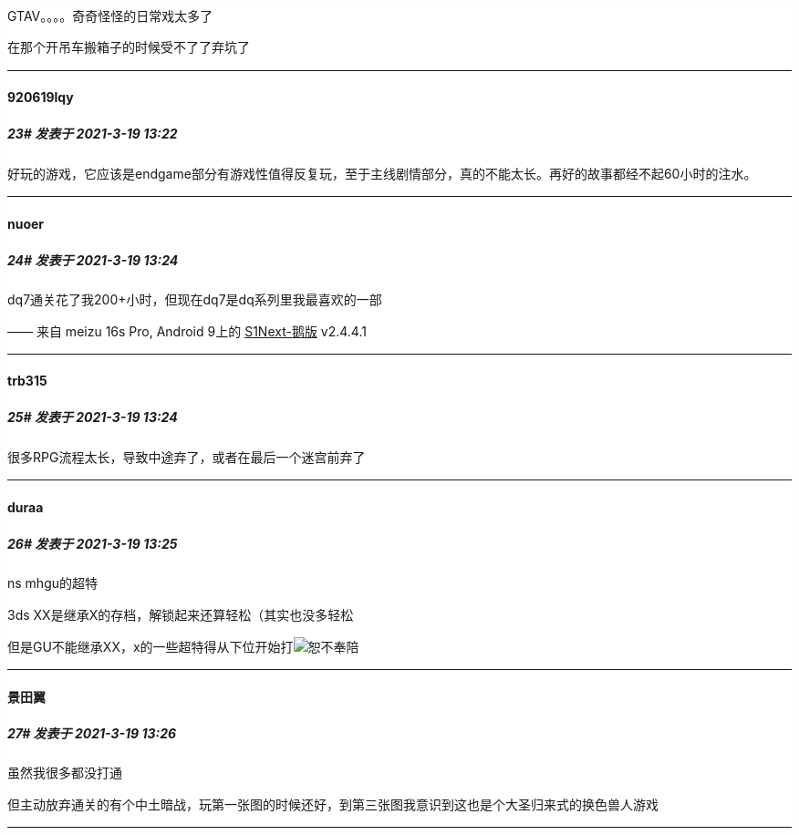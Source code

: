 
GTAV。。。。奇奇怪怪的日常戏太多了

在那个开吊车搬箱子的时候受不了了弃坑了


-----

####  920619lqy  
##### 23#       发表于 2021-3-19 13:22


好玩的游戏，它应该是endgame部分有游戏性值得反复玩，至于主线剧情部分，真的不能太长。再好的故事都经不起60小时的注水。


-----

####  nuoer  
##### 24#       发表于 2021-3-19 13:24


dq7通关花了我200+小时，但现在dq7是dq系列里我最喜欢的一部

—— 来自 meizu 16s Pro, Android 9上的 [S1Next-鹅版](https://github.com/ykrank/S1-Next/releases) v2.4.4.1


-----

####  trb315  
##### 25#       发表于 2021-3-19 13:24


很多RPG流程太长，导致中途弃了，或者在最后一个迷宫前弃了


-----

####  duraa  
##### 26#       发表于 2021-3-19 13:25


ns mhgu的超特

3ds XX是继承X的存档，解锁起来还算轻松（其实也没多轻松

但是GU不能继承XX，x的一些超特得从下位开始打<img src="https://static.saraba1st.com/image/smiley/face2017/152.png" referrerpolicy="no-referrer">恕不奉陪


-----

####  景田翼  
##### 27#       发表于 2021-3-19 13:26


虽然我很多都没打通

但主动放弃通关的有个中土暗战，玩第一张图的时候还好，到第三张图我意识到这也是个大圣归来式的换色兽人游戏


-----
